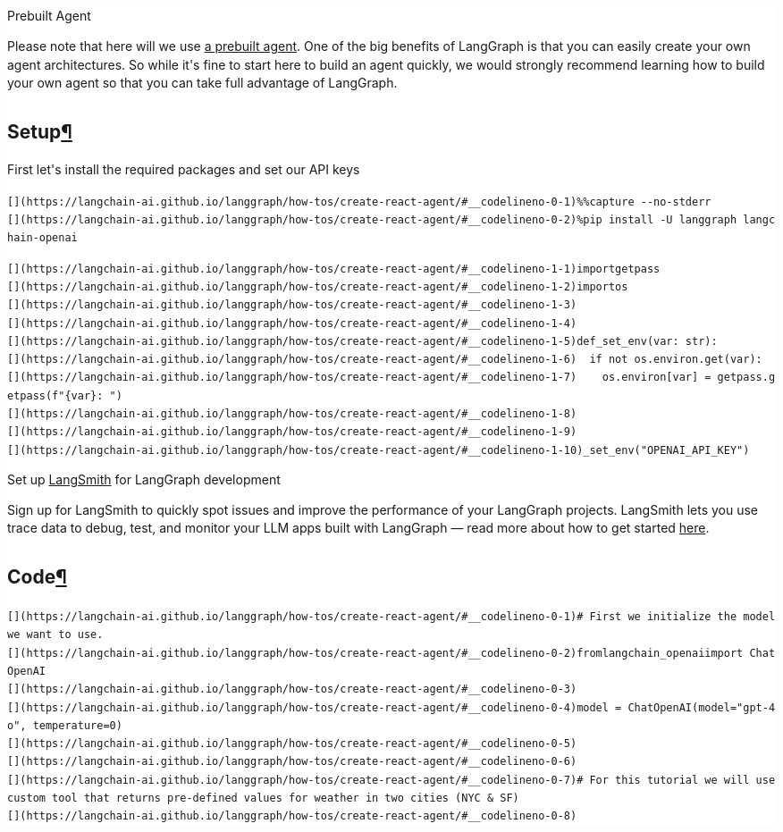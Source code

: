 

Prebuilt Agent

Please note that here will we use [a prebuilt agent](https://langchain-ai.github.io/langgraph/reference/prebuilt/#langgraph.prebuilt.chat_agent_executor.create_react_agent). One of the big benefits of LangGraph is that you can easily create your own agent architectures. So while it's fine to start here to build an agent quickly, we would strongly recommend learning how to build your own agent so that you can take full advantage of LangGraph. 

## Setup[¶](https://langchain-ai.github.io/langgraph/how-tos/create-react-agent/#setup "Permanent link")

First let's install the required packages and set our API keys

```
[](https://langchain-ai.github.io/langgraph/how-tos/create-react-agent/#__codelineno-0-1)%%capture --no-stderr
[](https://langchain-ai.github.io/langgraph/how-tos/create-react-agent/#__codelineno-0-2)%pip install -U langgraph langchain-openai

```


```
[](https://langchain-ai.github.io/langgraph/how-tos/create-react-agent/#__codelineno-1-1)importgetpass
[](https://langchain-ai.github.io/langgraph/how-tos/create-react-agent/#__codelineno-1-2)importos
[](https://langchain-ai.github.io/langgraph/how-tos/create-react-agent/#__codelineno-1-3)
[](https://langchain-ai.github.io/langgraph/how-tos/create-react-agent/#__codelineno-1-4)
[](https://langchain-ai.github.io/langgraph/how-tos/create-react-agent/#__codelineno-1-5)def_set_env(var: str):
[](https://langchain-ai.github.io/langgraph/how-tos/create-react-agent/#__codelineno-1-6)  if not os.environ.get(var):
[](https://langchain-ai.github.io/langgraph/how-tos/create-react-agent/#__codelineno-1-7)    os.environ[var] = getpass.getpass(f"{var}: ")
[](https://langchain-ai.github.io/langgraph/how-tos/create-react-agent/#__codelineno-1-8)
[](https://langchain-ai.github.io/langgraph/how-tos/create-react-agent/#__codelineno-1-9)
[](https://langchain-ai.github.io/langgraph/how-tos/create-react-agent/#__codelineno-1-10)_set_env("OPENAI_API_KEY")

```


Set up [LangSmith](https://smith.langchain.com) for LangGraph development

Sign up for LangSmith to quickly spot issues and improve the performance of your LangGraph projects. LangSmith lets you use trace data to debug, test, and monitor your LLM apps built with LangGraph — read more about how to get started [here](https://docs.smith.langchain.com). 

## Code[¶](https://langchain-ai.github.io/langgraph/how-tos/create-react-agent/#code "Permanent link")

```
[](https://langchain-ai.github.io/langgraph/how-tos/create-react-agent/#__codelineno-0-1)# First we initialize the model we want to use.
[](https://langchain-ai.github.io/langgraph/how-tos/create-react-agent/#__codelineno-0-2)fromlangchain_openaiimport ChatOpenAI
[](https://langchain-ai.github.io/langgraph/how-tos/create-react-agent/#__codelineno-0-3)
[](https://langchain-ai.github.io/langgraph/how-tos/create-react-agent/#__codelineno-0-4)model = ChatOpenAI(model="gpt-4o", temperature=0)
[](https://langchain-ai.github.io/langgraph/how-tos/create-react-agent/#__codelineno-0-5)
[](https://langchain-ai.github.io/langgraph/how-tos/create-react-agent/#__codelineno-0-6)
[](https://langchain-ai.github.io/langgraph/how-tos/create-react-agent/#__codelineno-0-7)# For this tutorial we will use custom tool that returns pre-defined values for weather in two cities (NYC & SF)
[](https://langchain-ai.github.io/langgraph/how-tos/create-react-agent/#__codelineno-0-8)
```